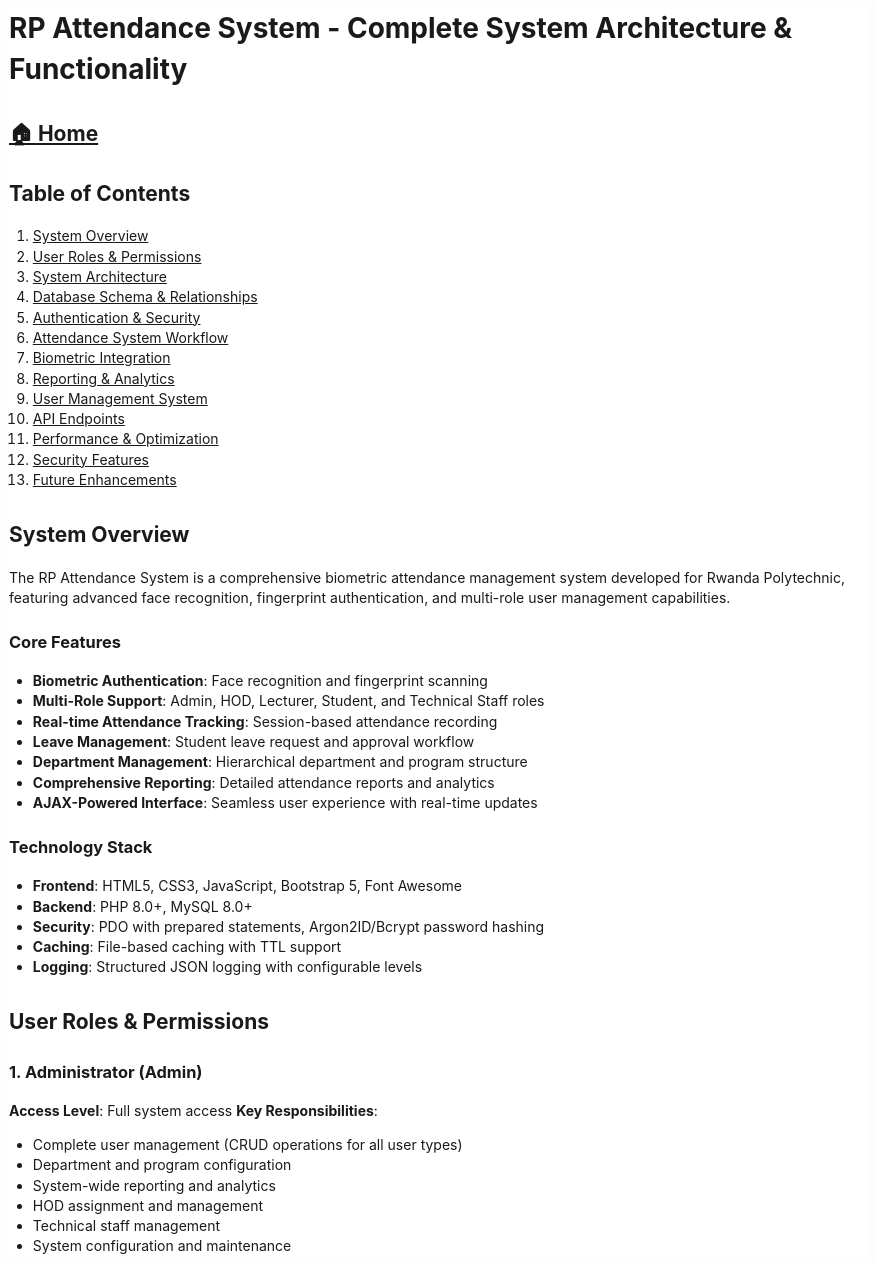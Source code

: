 # RP Attendance System - Complete System Architecture & Functionality

## [🏠 Home](index.php)

## Table of Contents
1. [System Overview](#system-overview)
2. [User Roles & Permissions](#user-roles--permissions)
3. [System Architecture](#system-architecture)
4. [Database Schema & Relationships](#database-schema--relationships)
5. [Authentication & Security](#authentication--security)
6. [Attendance System Workflow](#attendance-system-workflow)
7. [Biometric Integration](#biometric-integration)
8. [Reporting & Analytics](#reporting--analytics)
9. [User Management System](#user-management-system)
10. [API Endpoints](#api-endpoints)
11. [Performance & Optimization](#performance--optimization)
12. [Security Features](#security-features)
13. [Future Enhancements](#future-enhancements)

## System Overview

The RP Attendance System is a comprehensive biometric attendance management system developed for Rwanda Polytechnic, featuring advanced face recognition, fingerprint authentication, and multi-role user management capabilities.

### Core Features
- **Biometric Authentication**: Face recognition and fingerprint scanning
- **Multi-Role Support**: Admin, HOD, Lecturer, Student, and Technical Staff roles
- **Real-time Attendance Tracking**: Session-based attendance recording
- **Leave Management**: Student leave request and approval workflow
- **Department Management**: Hierarchical department and program structure
- **Comprehensive Reporting**: Detailed attendance reports and analytics
- **AJAX-Powered Interface**: Seamless user experience with real-time updates

### Technology Stack
- **Frontend**: HTML5, CSS3, JavaScript, Bootstrap 5, Font Awesome
- **Backend**: PHP 8.0+, MySQL 8.0+
- **Security**: PDO with prepared statements, Argon2ID/Bcrypt password hashing
- **Caching**: File-based caching with TTL support
- **Logging**: Structured JSON logging with configurable levels

## User Roles & Permissions

### 1. Administrator (Admin)
**Access Level**: Full system access
**Key Responsibilities**:
- Complete user management (CRUD operations for all user types)
- Department and program configuration
- System-wide reporting and analytics
- HOD assignment and management
- Technical staff management
- System configuration and maintenance
